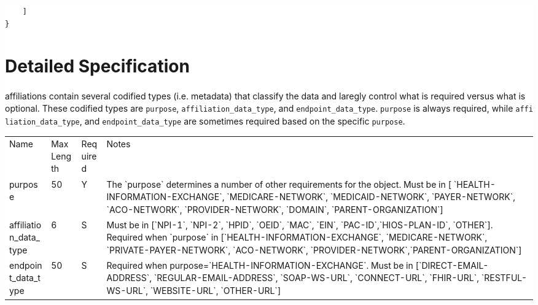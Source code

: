      	]
	}


Detailed Specification
======================


affiliations contain several codified types (i.e. metadata) that classify the data and laregly control what is required versus what is optional. These codified types are `purpose`,  `affiliation_data_type`, and `endpoint_data_type`.  `purpose` is always required, while `affiliation_data_type`, and `endpoint_data_type` are sometimes required based on the specific `purpose`.

<table>

<tr>
  <td>Name</td>
  <td>Max Length</td>
  <td>Required</td>
  <td>Notes</td>
</tr>

<tr>
  <td>purpose</td>
  <td>50</td>
  <td>Y</td>
  <td>
  The `purpose` determines a number of other requirements for the object.
  Must be in  [ `HEALTH-INFORMATION-EXCHANGE`,
                  `MEDICARE-NETWORK`, `MEDICAID-NETWORK`, `PAYER-NETWORK`,
                  `ACO-NETWORK`, `PROVIDER-NETWORK`,
                  `DOMAIN`, `PARENT-ORGANIZATION`] </td>
</tr>


<tr>
  <td>affiliation_data_type</td>
  <td>6</td>
  <td>S</td>
  <td>
   Must be in
   [`NPI-1`, `NPI-2`, `HPID`, `OEID`, `MAC`, `EIN`, `PAC-ID`,`HIOS-PLAN-ID`, `OTHER`].
   Required when `purpose` in [`HEALTH-INFORMATION-EXCHANGE`, `MEDICARE-NETWORK`, `PRIVATE-PAYER-NETWORK`,
   `ACO-NETWORK`, `PROVIDER-NETWORK`,`PARENT-ORGANIZATION`]
  </td>
</tr>



<tr>
  <td>endpoint_data_type</td>
  <td>50</td>
  <td>S</td>
  <td>
   Required when purpose=`HEALTH-INFORMATION-EXCHANGE`.
   Must be in 
   [`DIRECT-EMAIL-ADDRESS`,
   `REGULAR-EMAIL-ADDRESS`,
   `SOAP-WS-URL`,
   `CONNECT-URL`,
   `FHIR-URL`,
   `RESTFUL-WS-URL`,
   `WEBSITE-URL`,
   `OTHER-URL`]
  </td>
</tr>
